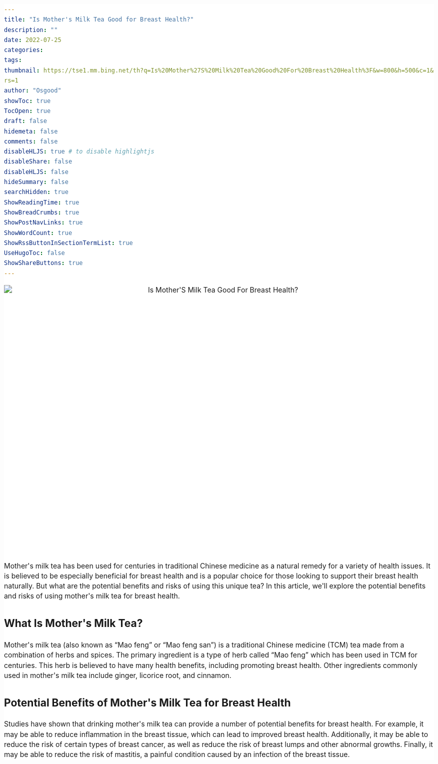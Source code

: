 ```yaml
---
title: "Is Mother's Milk Tea Good for Breast Health?"
description: ""
date: 2022-07-25
categories: 
tags: 
thumbnail: https://tse1.mm.bing.net/th?q=Is%20Mother%27S%20Milk%20Tea%20Good%20For%20Breast%20Health%3F&w=800&h=500&c=1&rs=1
author: "Osgood"
showToc: true
TocOpen: true
draft: false
hidemeta: false
comments: false
disableHLJS: true # to disable highlightjs
disableShare: false
disableHLJS: false
hideSummary: false
searchHidden: true
ShowReadingTime: true
ShowBreadCrumbs: true
ShowPostNavLinks: true
ShowWordCount: true
ShowRssButtonInSectionTermList: true
UseHugoToc: false
ShowShareButtons: true
---
```


<center>
	<img src="https://tse1.mm.bing.net/th?q=Is%20Mother%27S%20Milk%20Tea%20Good%20For%20Breast%20Health%3F&w=800&h=500&c=1&rs=1" alt="Is Mother'S Milk Tea Good For Breast Health?" width="800" height="500" style="display: block; width: 100%; height: auto">
</center>

<p>Mother's milk tea has been used for centuries in traditional Chinese medicine as a natural remedy for a variety of health issues. It is believed to be especially beneficial for breast health and is a popular choice for those looking to support their breast health naturally. But what are the potential benefits and risks of using this unique tea? In this article, we'll explore the potential benefits and risks of using mother's milk tea for breast health.</p>

<h2>What Is Mother's Milk Tea?</h2>

<p>Mother's milk tea (also known as “Mao feng” or “Mao feng san”) is a traditional Chinese medicine (TCM) tea made from a combination of herbs and spices. The primary ingredient is a type of herb called “Mao feng” which has been used in TCM for centuries. This herb is believed to have many health benefits, including promoting breast health. Other ingredients commonly used in mother's milk tea include ginger, licorice root, and cinnamon.</p>

<h2>Potential Benefits of Mother's Milk Tea for Breast Health</h2>

<p>Studies have shown that drinking mother's milk tea can provide a number of potential benefits for breast health. For example, it may be able to reduce inflammation in the breast tissue, which can lead to improved breast health. Additionally, it may be able to reduce the risk of certain types of breast cancer, as well as reduce the risk of breast lumps and other abnormal growths. Finally, it may be able to reduce the risk of mastitis, a painful condition caused by an infection of the breast tissue.</p>
